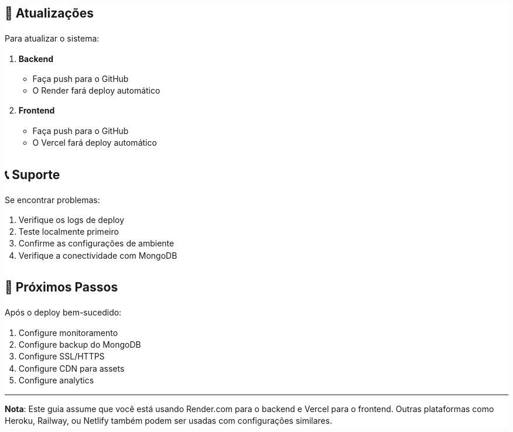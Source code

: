 ## 🔄 Atualizações

Para atualizar o sistema:

1. **Backend**
   - Faça push para o GitHub
   - O Render fará deploy automático

2. **Frontend**
   - Faça push para o GitHub
   - O Vercel fará deploy automático

## 📞 Suporte

Se encontrar problemas:

1. Verifique os logs de deploy
2. Teste localmente primeiro
3. Confirme as configurações de ambiente
4. Verifique a conectividade com MongoDB

## 🎉 Próximos Passos

Após o deploy bem-sucedido:

1. Configure monitoramento
2. Configure backup do MongoDB
3. Configure SSL/HTTPS
4. Configure CDN para assets
5. Configure analytics

---

**Nota**: Este guia assume que você está usando Render.com para o backend e Vercel para o frontend. Outras plataformas como Heroku, Railway, ou Netlify também podem ser usadas com configurações similares. 
